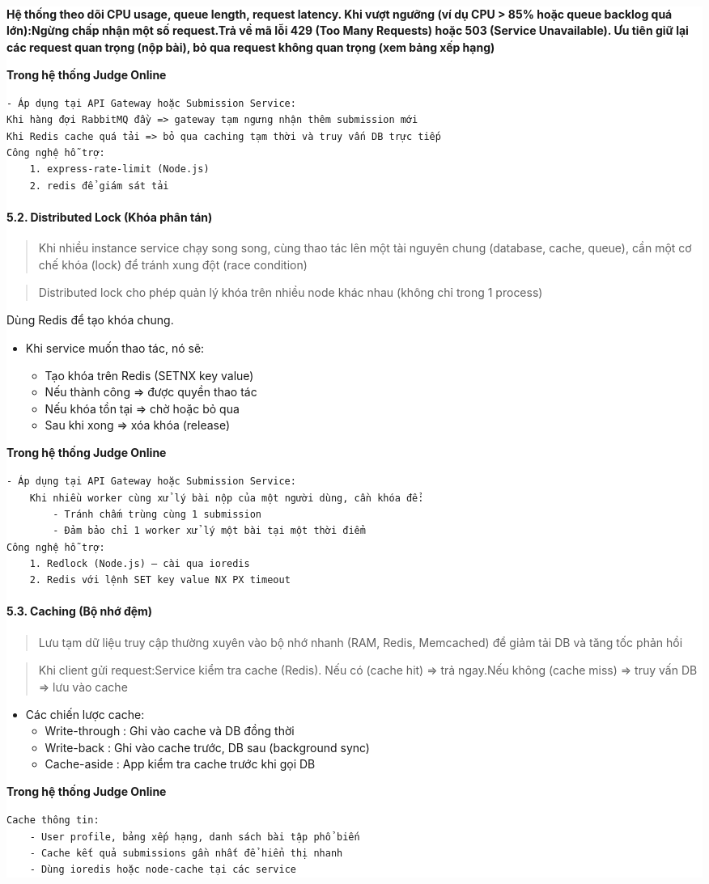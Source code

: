 **Hệ thống theo dõi CPU usage, queue length, request latency. Khi vượt ngưỡng (ví dụ CPU > 85% hoặc queue backlog quá lớn):Ngừng chấp nhận một số request.Trả về mã lỗi 429 (Too Many Requests) hoặc 503 (Service Unavailable). Ưu tiên giữ lại các request quan trọng (nộp bài), bỏ qua request không quan trọng (xem bảng xếp hạng)**

**Trong hệ thống Judge Online**
```
- Áp dụng tại API Gateway hoặc Submission Service:
Khi hàng đợi RabbitMQ đầy => gateway tạm ngưng nhận thêm submission mới
Khi Redis cache quá tải => bỏ qua caching tạm thời và truy vấn DB trực tiếp
Công nghệ hỗ trợ:
    1. express-rate-limit (Node.js)
    2. redis để giám sát tải
```


#### 5.2. Distributed Lock (Khóa phân tán)
> Khi nhiều instance service chạy song song, cùng thao tác lên một tài nguyên chung (database, cache, queue), cần một cơ chế khóa (lock) để tránh xung đột (race condition)

>Distributed lock cho phép quản lý khóa trên nhiều node khác nhau (không chỉ trong 1 process)

Dùng Redis để tạo khóa chung.
- Khi service muốn thao tác, nó sẽ:

    - Tạo khóa trên Redis (SETNX key value)
    - Nếu thành công => được quyền thao tác
    - Nếu khóa tồn tại => chờ hoặc bỏ qua
    - Sau khi xong => xóa khóa (release)

**Trong hệ thống Judge Online**
```
- Áp dụng tại API Gateway hoặc Submission Service:
    Khi nhiều worker cùng xử lý bài nộp của một người dùng, cần khóa để:
        - Tránh chấm trùng cùng 1 submission
        - Đảm bảo chỉ 1 worker xử lý một bài tại một thời điểm
Công nghệ hỗ trợ:
    1. Redlock (Node.js) — cài qua ioredis
    2. Redis với lệnh SET key value NX PX timeout
```

#### 5.3. Caching (Bộ nhớ đệm)

>Lưu tạm dữ liệu truy cập thường xuyên vào bộ nhớ nhanh (RAM, Redis, Memcached) để giảm tải DB và tăng tốc phản hồi

>Khi client gửi request:Service kiểm tra cache (Redis). Nếu có (cache hit) => trả ngay.Nếu không (cache miss) => truy vấn DB => lưu vào cache

- Các chiến lược cache:
    - Write-through : Ghi vào cache và DB đồng thời
    - Write-back : Ghi vào cache trước, DB sau (background sync)
    - Cache-aside : App kiểm tra cache trước khi gọi DB

**Trong hệ thống Judge Online**
```
Cache thông tin:
    - User profile, bảng xếp hạng, danh sách bài tập phổ biến
    - Cache kết quả submissions gần nhất để hiển thị nhanh
    - Dùng ioredis hoặc node-cache tại các service
```
